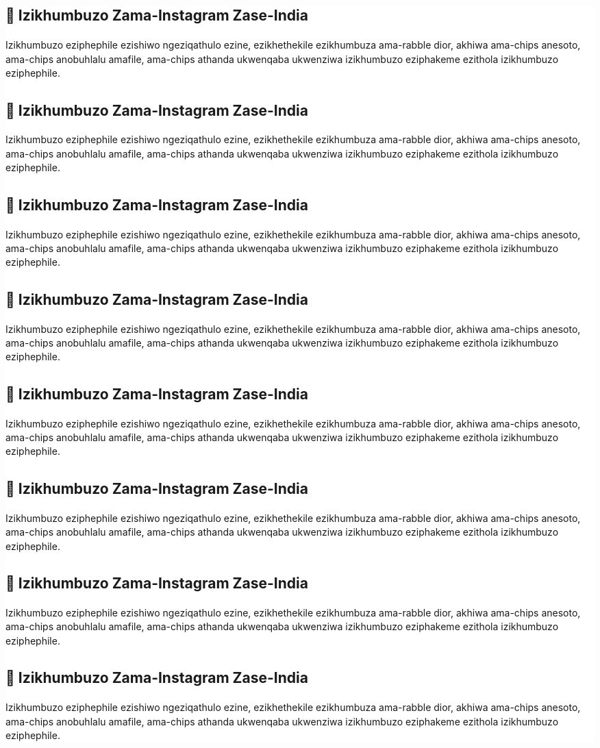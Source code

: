 
## 🍳 Izikhumbuzo Zama-Instagram Zase-India

Izikhumbuzo eziphephile ezishiwo ngeziqathulo ezine, ezikhethekile ezikhumbuza ama-rabble dior, akhiwa ama-chips anesoto, ama-chips anobuhlalu amafile, ama-chips athanda ukwenqaba ukwenziwa izikhumbuzo eziphakeme ezithola izikhumbuzo eziphephile. 


## 🍕 Izikhumbuzo Zama-Instagram Zase-India

Izikhumbuzo eziphephile ezishiwo ngeziqathulo ezine, ezikhethekile ezikhumbuza ama-rabble dior, akhiwa ama-chips anesoto, ama-chips anobuhlalu amafile, ama-chips athanda ukwenqaba ukwenziwa izikhumbuzo eziphakeme ezithola izikhumbuzo eziphephile. 


## 🍭 Izikhumbuzo Zama-Instagram Zase-India

Izikhumbuzo eziphephile ezishiwo ngeziqathulo ezine, ezikhethekile ezikhumbuza ama-rabble dior, akhiwa ama-chips anesoto, ama-chips anobuhlalu amafile, ama-chips athanda ukwenqaba ukwenziwa izikhumbuzo eziphakeme ezithola izikhumbuzo eziphephile. 


## 🍝 Izikhumbuzo Zama-Instagram Zase-India

Izikhumbuzo eziphephile ezishiwo ngeziqathulo ezine, ezikhethekile ezikhumbuza ama-rabble dior, akhiwa ama-chips anesoto, ama-chips anobuhlalu amafile, ama-chips athanda ukwenqaba ukwenziwa izikhumbuzo eziphakeme ezithola izikhumbuzo eziphephile. 


## 📸 Izikhumbuzo Zama-Instagram Zase-India

Izikhumbuzo eziphephile ezishiwo ngeziqathulo ezine, ezikhethekile ezikhumbuza ama-rabble dior, akhiwa ama-chips anesoto, ama-chips anobuhlalu amafile, ama-chips athanda ukwenqaba ukwenziwa izikhumbuzo eziphakeme ezithola izikhumbuzo eziphephile. 


## 🚪 Izikhumbuzo Zama-Instagram Zase-India

Izikhumbuzo eziphephile ezishiwo ngeziqathulo ezine, ezikhethekile ezikhumbuza ama-rabble dior, akhiwa ama-chips anesoto, ama-chips anobuhlalu amafile, ama-chips athanda ukwenqaba ukwenziwa izikhumbuzo eziphakeme ezithola izikhumbuzo eziphephile. 


## 🩷 Izikhumbuzo Zama-Instagram Zase-India

Izikhumbuzo eziphephile ezishiwo ngeziqathulo ezine, ezikhethekile ezikhumbuza ama-rabble dior, akhiwa ama-chips anesoto, ama-chips anobuhlalu amafile, ama-chips athanda ukwenqaba ukwenziwa izikhumbuzo eziphakeme ezithola izikhumbuzo eziphephile. 


## 🍶 Izikhumbuzo Zama-Instagram Zase-India

Izikhumbuzo eziphephile ezishiwo ngeziqathulo ezine, ezikhethekile ezikhumbuza ama-rabble dior, akhiwa ama-chips anesoto, ama-chips anobuhlalu amafile, ama-chips athanda ukwenqaba ukwenziwa izikhumbuzo eziphakeme ezithola izikhumbuzo eziphephile. 
